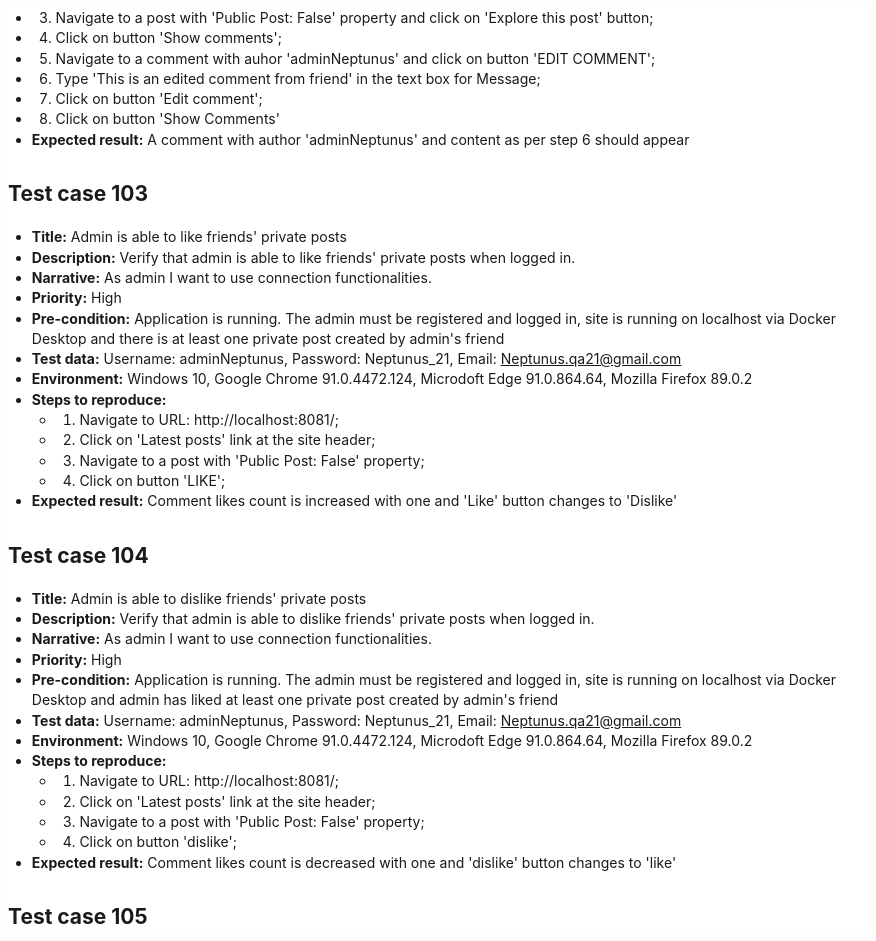    * 3. Navigate to a post with 'Public Post: False' property and click on 'Explore this post' button;
   * 4. Click on button 'Show comments';
   * 5. Navigate to a comment with auhor 'adminNeptunus' and click on button 'EDIT COMMENT';
   * 6. Type 'This is an edited comment from friend' in the text box for Message;
   * 7. Click on button 'Edit comment';
   * 8. Click on button 'Show Comments'
* **Expected result:** A comment with author 'adminNeptunus' and content as per step 6 should appear

## Test case 103

* **Title:** Admin is able to like friends' private posts
* **Description:** Verify that admin is able to like friends' private posts when logged in.
* **Narrative:** As admin I want to use connection functionalities.
* **Priority:** High
* **Pre-condition:** Application is running. The admin must be registered and logged in, site is running on localhost via Docker Desktop and there is at least one private post created by admin's friend 
* **Test data:** Username: adminNeptunus, Password: Neptunus_21, Email: Neptunus.qa21@gmail.com
* **Environment:** Windows 10, Google Chrome 91.0.4472.124, Microdoft Edge 91.0.864.64, Mozilla Firefox 89.0.2
* **Steps to reproduce:** 
   * 1. Navigate to URL: http://localhost:8081/;
   * 2. Click on 'Latest posts' link at the site header;
   * 3. Navigate to a post with 'Public Post: False' property;
   * 4. Click on button 'LIKE'; 
* **Expected result:** Comment likes count is increased with one and 'Like' button changes to 'Dislike'

## Test case 104

* **Title:** Admin is able to dislike friends' private posts
* **Description:** Verify that admin is able to dislike friends' private posts when logged in.
* **Narrative:** As admin I want to use connection functionalities.
* **Priority:** High
* **Pre-condition:** Application is running. The admin must be registered and logged in, site is running on localhost via Docker Desktop and admin has liked at least one private post created by admin's friend 
* **Test data:** Username: adminNeptunus, Password: Neptunus_21, Email: Neptunus.qa21@gmail.com
* **Environment:** Windows 10, Google Chrome 91.0.4472.124, Microdoft Edge 91.0.864.64, Mozilla Firefox 89.0.2
* **Steps to reproduce:** 
   * 1. Navigate to URL: http://localhost:8081/;
   * 2. Click on 'Latest posts' link at the site header;
   * 3. Navigate to a post with 'Public Post: False' property;
   * 4. Click on button 'dislike'; 
* **Expected result:** Comment likes count is decreased with one and 'dislike' button changes to 'like'

## Test case 105
